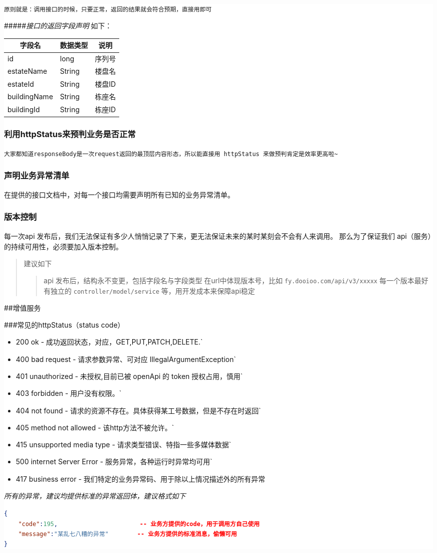 `原则就是：调用接口的时候，只要正常，返回的结果就会符合预期，直接用即可`

#####*接口的返回字段声明*
如下：

|字段名|数据类型|说明|
|--|--|--|
|id|long|序列号|
|estateName|String|楼盘名|
|estateId|String|楼盘ID|
|buildingName|String|栋座名|
|buildingId|String|栋座ID|

### 利用httpStatus来预判业务是否正常

`大家都知道responseBody是一次request返回的最顶层内容形态，所以能直接用 httpStatus 来做预判肯定是效率更高啦~ `

### 声明业务异常清单

在提供的接口文档中，对每一个接口均需要声明所有已知的业务异常清单。

### 版本控制

每一次api 发布后，我们无法保证有多少人悄悄记录了下来，更无法保证未来的某时某刻会不会有人来调用。 那么为了保证我们 api（服务）的持续可用性，必须要加入版本控制。

>建议如下
>>api 发布后，结构永不变更，包括字段名与字段类型
>>在url中体现版本号，比如 `fy.dooioo.com/api/v3/xxxxx`
>>每一个版本最好有独立的 `controller/model/service` 等，用开发成本来保障api稳定

##增值服务

###常见的httpStatus（status code）

* 200 ok  - 成功返回状态，对应，GET,PUT,PATCH,DELETE.`
* 400 bad request   - 请求参数异常、可对应 IllegalArgumentException`
* 401 unauthorized   - 未授权,目前已被 openApi 的 token 授权占用，慎用`
* 403 forbidden   - 用户没有权限。`
* 404 not found - 请求的资源不存在。具体获得某工号数据，但是不存在时返回`
* 405 method not allowed - 该http方法不被允许。`
* 415 unsupported media type - 请求类型错误、特指一些多媒体数据`
* 500 internet Server Error - 服务异常，各种运行时异常均可用`

* 417 business error - 我们特定的业务异常码、用于除以上情况描述外的所有异常


<span id="errorHandler"></span>
*所有的异常，建议均提供标准的异常返回体，建议格式如下*

```json
{
    "code":195,                       -- 业务方提供的code，用于调用方自己使用
    "message":"某乱七八糟的异常"        -- 业务方提供的标准消息，偷懒可用
}
```
